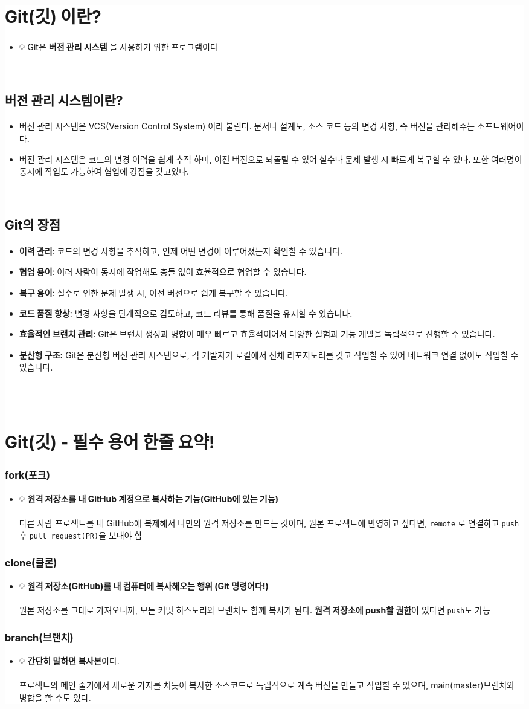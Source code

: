 # Git(깃) 이란?


- 💡 Git은 **버전 관리 시스템** 을 사용하기 위한 프로그램이다

<br>

## 버전 관리 시스템이란?

- 버전 관리 시스템은 VCS(Version Control System) 이라 불린다. 문서나 설계도, 소스 코드 등의 변경 사항, 즉 버전을 관리해주는 소프트웨어이다.

- 버전 관리 시스템은 코드의 변경 이력을 쉽게 추적 하며, 이전 버전으로 되돌릴 수 있어 실수나 문제 발생 시 빠르게 복구할 수 있다. 또한 여러명이 동시에 작업도 가능하여 협업에 강점을 갖고있다.

<br>

## Git의 장점

- **이력 관리**: 코드의 변경 사항을 추적하고, 언제 어떤 변경이 이루어졌는지 확인할 수 있습니다.

- **협업 용이**: 여러 사람이 동시에 작업해도 충돌 없이 효율적으로 협업할 수 있습니다.

- **복구 용이**: 실수로 인한 문제 발생 시, 이전 버전으로 쉽게 복구할 수 있습니다.

- **코드 품질 향상**: 변경 사항을 단계적으로 검토하고, 코드 리뷰를 통해 품질을 유지할 수 있습니다.

- **효율적인 브랜치 관리**: Git은 브랜치 생성과 병합이 매우 빠르고 효율적이어서 다양한 실험과 기능 개발을 독립적으로 진행할 수 있습니다.

- **분산형 구조:** Git은 분산형 버전 관리 시스템으로, 각 개발자가 로컬에서 전체 리포지토리를 갖고 작업할 수 있어 네트워크 연결 없이도 작업할 수 있습니다.

<br><br>

# Git(깃) - 필수 용어 한줄 요약!

### fork(포크)

- 💡 **원격 저장소를 내 GitHub 계정으로 복사하는 기능(GitHub에 있는 기능)**
<br><br>
다른 사람 프로젝트를 내 GitHub에 복제해서 나만의 원격 저장소를 만드는 것이며, 원본 프로젝트에 반영하고 싶다면, `remote` 로 연결하고 `push` 후 `pull request(PR)`을 보내야 함

### clone(클론)

- 💡 **원격 저장소(GitHub)를 내 컴퓨터에 복사해오는 행위 (Git 명령어다!)** 
<br><br>
원본 저장소를 그대로 가져오니까, 모든 커밋 히스토리와 브랜치도 함께 복사가 된다.
**원격 저장소에 push할 권한**이 있다면 `push`도 가능


### branch(브랜치)


- 💡 **간단히 말하면 복사본**이다. 
<br><br>
프로젝트의 메인 줄기에서 새로운 가지를 치듯이 복사한 소스코드로 독립적으로 계속 버전을 만들고 작업할 수 있으며, main(master)브랜치와 병합을 할 수도 있다.
